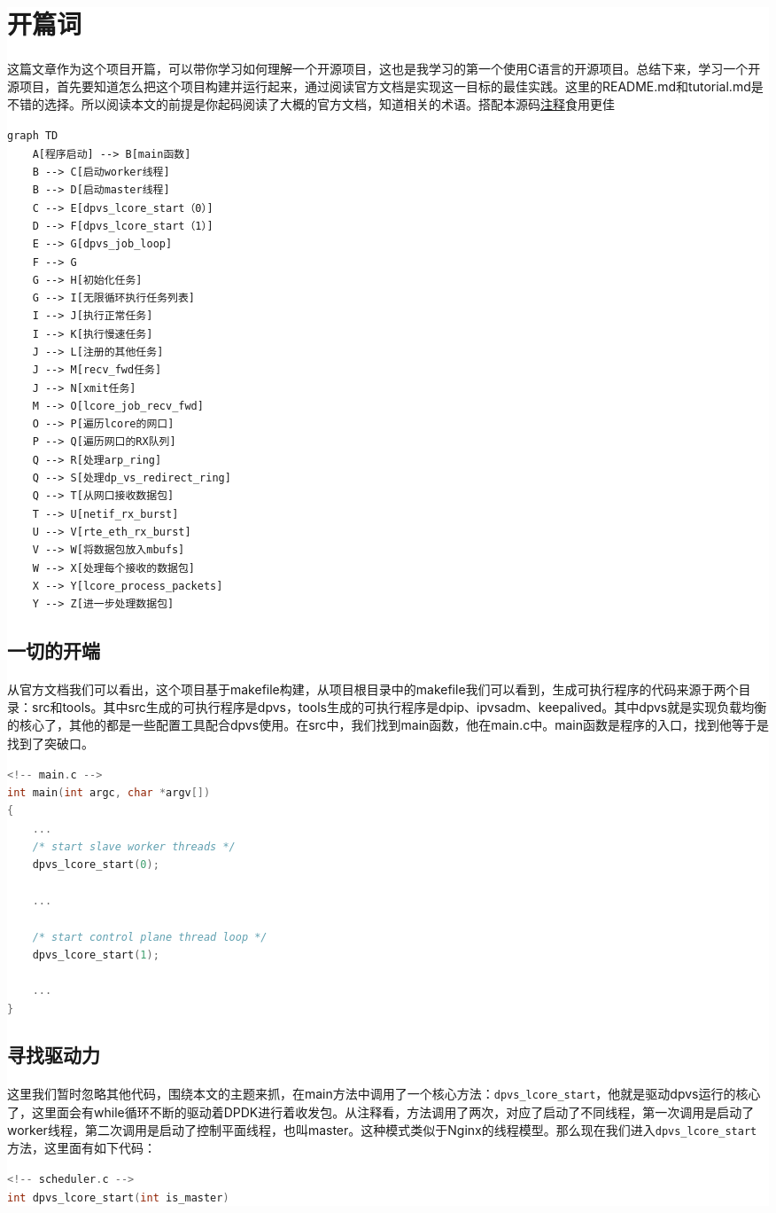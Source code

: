 # 开篇词
这篇文章作为这个项目开篇，可以带你学习如何理解一个开源项目，这也是我学习的第一个使用C语言的开源项目。总结下来，学习一个开源项目，首先要知道怎么把这个项目构建并运行起来，通过阅读官方文档是实现这一目标的最佳实践。这里的README.md和tutorial.md是不错的选择。所以阅读本文的前提是你起码阅读了大概的官方文档，知道相关的术语。搭配本源码[注释](https://github.com/gangan786/dpvs_source_learn)食用更佳

```mermaid
graph TD
    A[程序启动] --> B[main函数]
    B --> C[启动worker线程]
    B --> D[启动master线程]
    C --> E[dpvs_lcore_start（0）]
    D --> F[dpvs_lcore_start（1）]
    E --> G[dpvs_job_loop]
    F --> G
    G --> H[初始化任务]
    G --> I[无限循环执行任务列表]
    I --> J[执行正常任务]
    I --> K[执行慢速任务]
    J --> L[注册的其他任务]
    J --> M[recv_fwd任务]
    J --> N[xmit任务]
    M --> O[lcore_job_recv_fwd]
    O --> P[遍历lcore的网口]
    P --> Q[遍历网口的RX队列]
    Q --> R[处理arp_ring]
    Q --> S[处理dp_vs_redirect_ring]
    Q --> T[从网口接收数据包]
    T --> U[netif_rx_burst]
    U --> V[rte_eth_rx_burst]
    V --> W[将数据包放入mbufs]
    W --> X[处理每个接收的数据包]
    X --> Y[lcore_process_packets]
    Y --> Z[进一步处理数据包]
```

## 一切的开端
从官方文档我们可以看出，这个项目基于makefile构建，从项目根目录中的makefile我们可以看到，生成可执行程序的代码来源于两个目录：src和tools。其中src生成的可执行程序是dpvs，tools生成的可执行程序是dpip、ipvsadm、keepalived。其中dpvs就是实现负载均衡的核心了，其他的都是一些配置工具配合dpvs使用。在src中，我们找到main函数，他在main.c中。main函数是程序的入口，找到他等于是找到了突破口。
```C
<!-- main.c -->
int main(int argc, char *argv[])
{
    ...
    /* start slave worker threads */
    dpvs_lcore_start(0);

    ...

    /* start control plane thread loop */
    dpvs_lcore_start(1);

    ...
}
```
## 寻找驱动力
这里我们暂时忽略其他代码，围绕本文的主题来抓，在main方法中调用了一个核心方法：`dpvs_lcore_start`，他就是驱动dpvs运行的核心了，这里面会有while循环不断的驱动着DPDK进行着收发包。从注释看，方法调用了两次，对应了启动了不同线程，第一次调用是启动了worker线程，第二次调用是启动了控制平面线程，也叫master。这种模式类似于Nginx的线程模型。那么现在我们进入`dpvs_lcore_start`方法，这里面有如下代码：
```C
<!-- scheduler.c -->
int dpvs_lcore_start(int is_master)
```